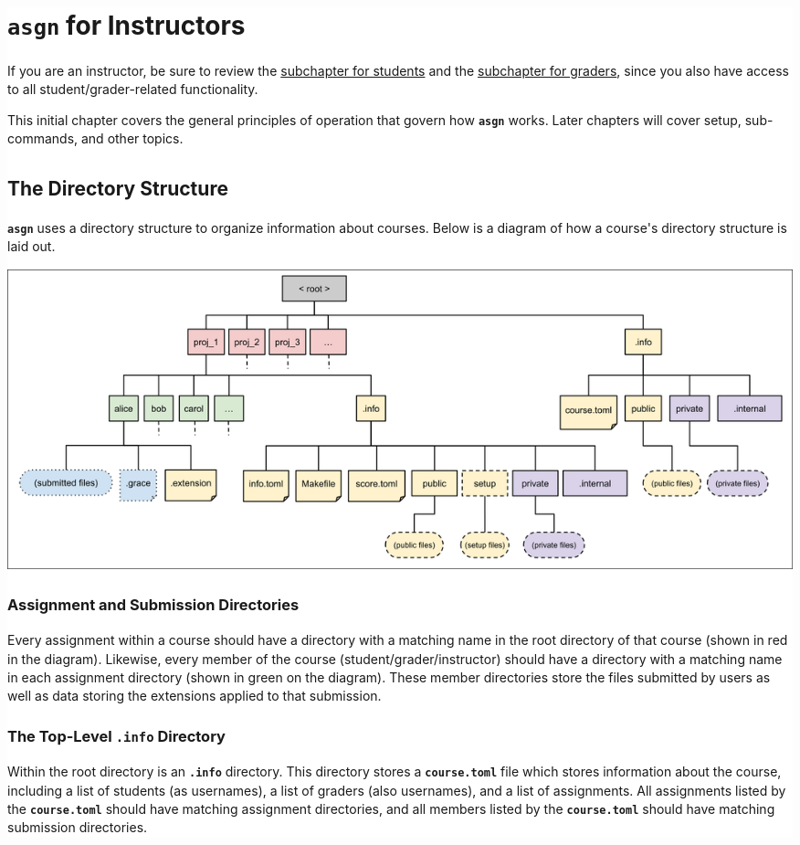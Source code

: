 # **`asgn`** for Instructors

If you are an instructor, be sure to review the [subchapter for students](../students.md) and the [subchapter for graders](../graders.md), since you also have access to all student/grader-related functionality.


This initial chapter covers the general principles of operation that govern how **`asgn`** works.
Later chapters will cover setup, sub-commands, and other topics.

## The Directory Structure

**`asgn`** uses a directory structure to organize information about courses.
Below is a diagram of how a course's directory structure is laid out.


![](./img/asgn_structure.svg)

### Assignment and Submission Directories

Every assignment within a course should have a directory with a matching name in the root directory of that course (shown in red in the diagram).
Likewise, every member of the course (student/grader/instructor) should have a directory with a matching name in each assignment directory (shown in green on the diagram).
These member directories store the files submitted by users as well as data storing the extensions applied to that submission.

### The Top-Level **`.info`** Directory

Within the root directory is an **`.info`** directory.
This directory stores a **`course.toml`** file which stores information about the course, including a list of students (as usernames), a list of graders (also usernames), and a list of assignments.
All assignments listed by the **`course.toml`** should have matching assignment directories, and all members listed by the **`course.toml`** should have matching submission directories.
